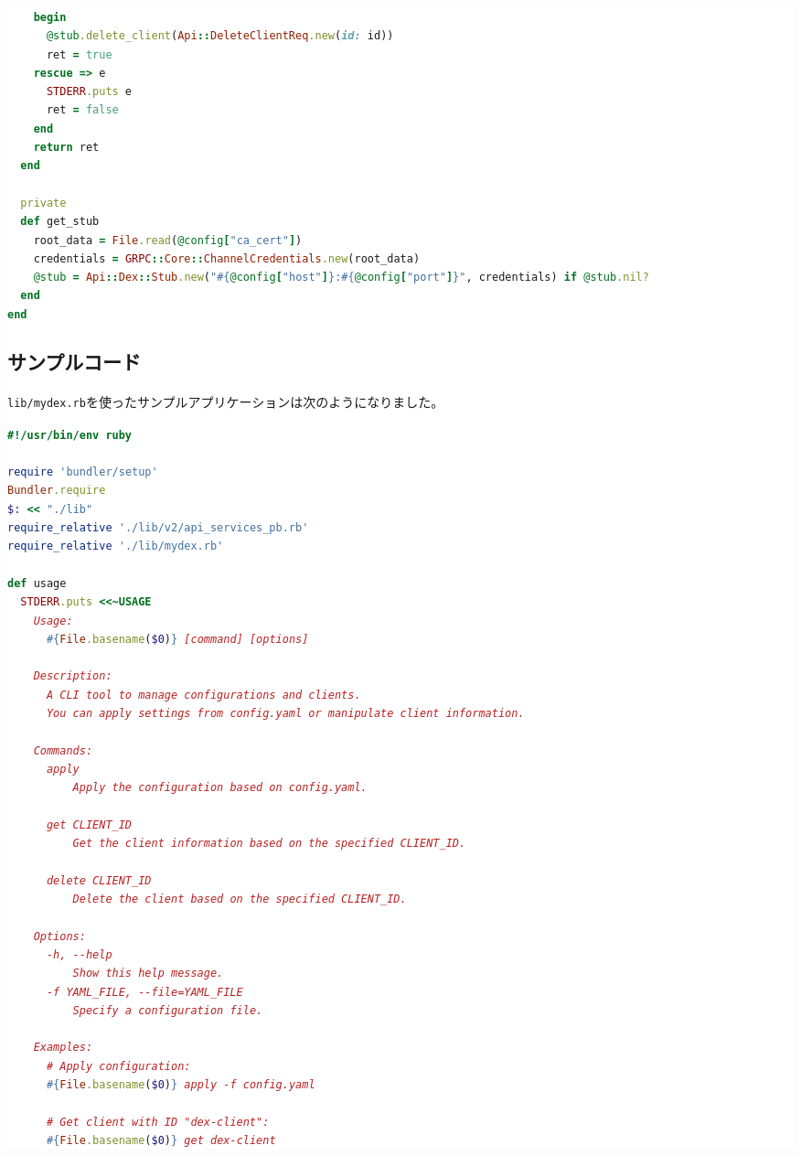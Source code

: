 ```ruby:lib/mydex.rb
    begin
      @stub.delete_client(Api::DeleteClientReq.new(id: id))
      ret = true
    rescue => e
      STDERR.puts e
      ret = false
    end
    return ret
  end

  private
  def get_stub
    root_data = File.read(@config["ca_cert"])
    credentials = GRPC::Core::ChannelCredentials.new(root_data)
    @stub = Api::Dex::Stub.new("#{@config["host"]}:#{@config["port"]}", credentials) if @stub.nil?
  end
end
```

## サンプルコード

``lib/mydex.rb``を使ったサンプルアプリケーションは次のようになりました。

```ruby:run.rb (改良版)
#!/usr/bin/env ruby

require 'bundler/setup'
Bundler.require
$: << "./lib"
require_relative './lib/v2/api_services_pb.rb'
require_relative './lib/mydex.rb'

def usage
  STDERR.puts <<~USAGE
    Usage:
      #{File.basename($0)} [command] [options]

    Description:
      A CLI tool to manage configurations and clients.
      You can apply settings from config.yaml or manipulate client information.

    Commands:
      apply
          Apply the configuration based on config.yaml.

      get CLIENT_ID
          Get the client information based on the specified CLIENT_ID.

      delete CLIENT_ID
          Delete the client based on the specified CLIENT_ID.

    Options:
      -h, --help
          Show this help message.
      -f YAML_FILE, --file=YAML_FILE
          Specify a configuration file.

    Examples:
      # Apply configuration:
      #{File.basename($0)} apply -f config.yaml

      # Get client with ID "dex-client":
      #{File.basename($0)} get dex-client
```